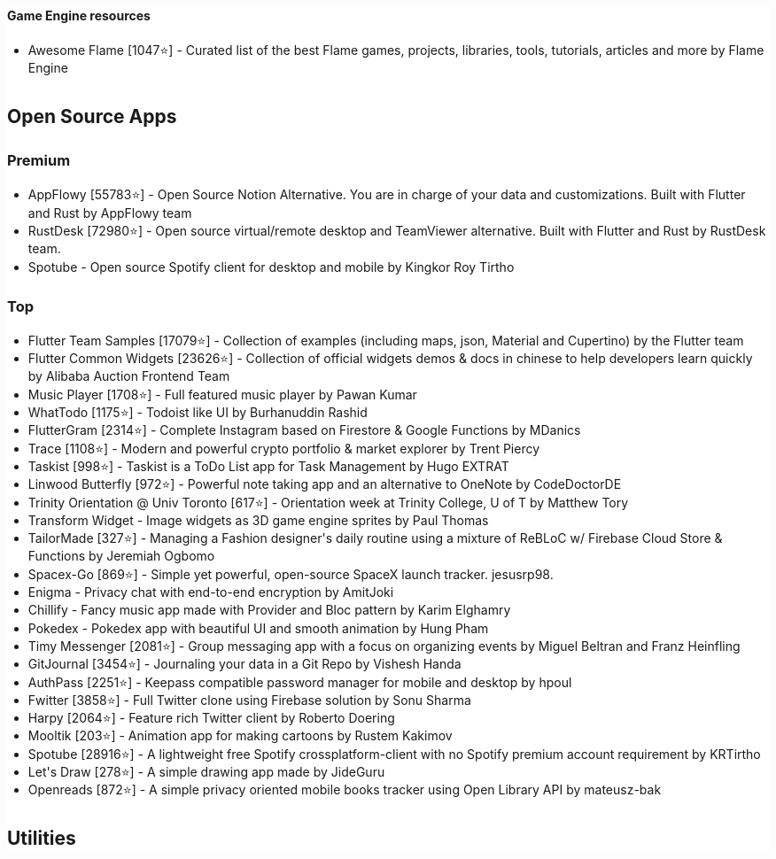 #### Game Engine resources

-   Awesome Flame \[1047⭐\] - Curated list of the best Flame games, projects, libraries, tools, tutorials, articles and more by Flame Engine

Open Source Apps
----------------

### Premium

-   AppFlowy \[55783⭐\] - Open Source Notion Alternative. You are in charge of your data and customizations. Built with Flutter and Rust by AppFlowy team
-   RustDesk \[72980⭐\] - Open source virtual/remote desktop and TeamViewer alternative. Built with Flutter and Rust by RustDesk team.
-   Spotube - Open source Spotify client for desktop and mobile by Kingkor Roy Tirtho

### Top

-   Flutter Team Samples \[17079⭐\] - Collection of examples (including maps, json, Material and Cupertino) by the Flutter team
-   Flutter Common Widgets \[23626⭐\] - Collection of official widgets demos & docs in chinese to help developers learn quickly by Alibaba Auction Frontend Team
-   Music Player \[1708⭐\] - Full featured music player by Pawan Kumar
-   WhatTodo \[1175⭐\] - Todoist like UI by Burhanuddin Rashid
-   FlutterGram \[2314⭐\] - Complete Instagram based on Firestore & Google Functions by MDanics
-   Trace \[1108⭐\] - Modern and powerful crypto portfolio & market explorer by Trent Piercy
-   Taskist \[998⭐\] - Taskist is a ToDo List app for Task Management by Hugo EXTRAT
-   Linwood Butterfly \[972⭐\] - Powerful note taking app and an alternative to OneNote by CodeDoctorDE
-   Trinity Orientation @ Univ Toronto \[617⭐\] - Orientation week at Trinity College, U of T by Matthew Tory
-   Transform Widget - Image widgets as 3D game engine sprites by Paul Thomas
-   TailorMade \[327⭐\] - Managing a Fashion designer's daily routine using a mixture of ReBLoC w/ Firebase Cloud Store & Functions by Jeremiah Ogbomo
-   Spacex-Go \[869⭐\] - Simple yet powerful, open-source SpaceX launch tracker. jesusrp98.
-   Enigma - Privacy chat with end-to-end encryption by AmitJoki
-   Chillify - Fancy music app made with Provider and Bloc pattern by Karim Elghamry
-   Pokedex - Pokedex app with beautiful UI and smooth animation by Hung Pham
-   Timy Messenger \[2081⭐\] - Group messaging app with a focus on organizing events by Miguel Beltran and Franz Heinfling
-   GitJournal \[3454⭐\] - Journaling your data in a Git Repo by Vishesh Handa
-   AuthPass \[2251⭐\] - Keepass compatible password manager for mobile and desktop by hpoul
-   Fwitter \[3858⭐\] - Full Twitter clone using Firebase solution by Sonu Sharma
-   Harpy \[2064⭐\] - Feature rich Twitter client by Roberto Doering
-   Mooltik \[203⭐\] - Animation app for making cartoons by Rustem Kakimov
-   Spotube \[28916⭐\] - A lightweight free Spotify crossplatform-client with no Spotify premium account requirement by KRTirtho
-   Let's Draw \[278⭐\] - A simple drawing app made by JideGuru
-   Openreads \[872⭐\] - A simple privacy oriented mobile books tracker using Open Library API by mateusz-bak

Utilities
---------
